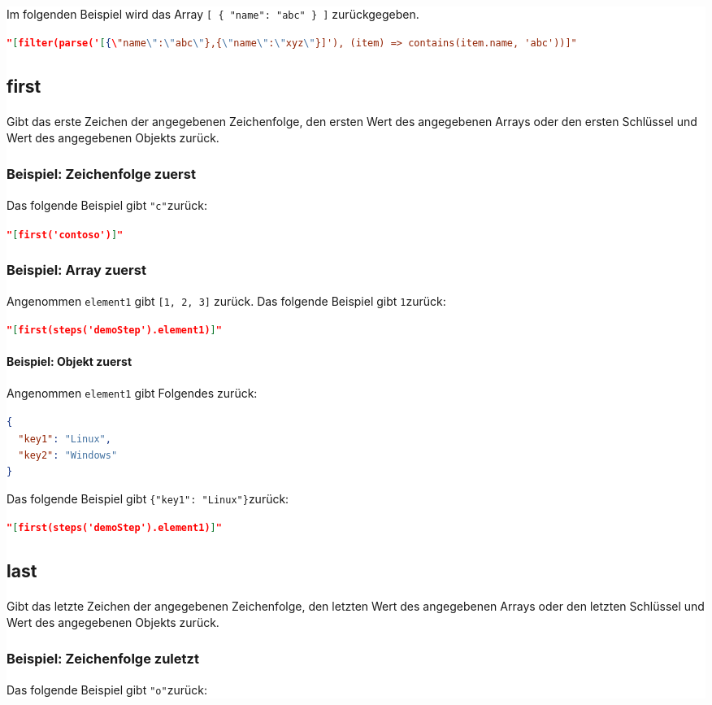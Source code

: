 Im folgenden Beispiel wird das Array `[ { "name": "abc" } ]` zurückgegeben.

```json
"[filter(parse('[{\"name\":\"abc\"},{\"name\":\"xyz\"}]'), (item) => contains(item.name, 'abc'))]"
```

## <a name="first"></a>first

Gibt das erste Zeichen der angegebenen Zeichenfolge, den ersten Wert des angegebenen Arrays oder den ersten Schlüssel und Wert des angegebenen Objekts zurück.

### <a name="example-string-first"></a>Beispiel: Zeichenfolge zuerst

Das folgende Beispiel gibt `"c"`zurück:

```json
"[first('contoso')]"
```

### <a name="example-array-first"></a>Beispiel: Array zuerst

Angenommen `element1` gibt `[1, 2, 3]` zurück. Das folgende Beispiel gibt `1`zurück:

```json
"[first(steps('demoStep').element1)]"
```

#### <a name="example-object-first"></a>Beispiel: Objekt zuerst

Angenommen `element1` gibt Folgendes zurück:

```json
{
  "key1": "Linux",
  "key2": "Windows"
}
```

Das folgende Beispiel gibt `{"key1": "Linux"}`zurück:

```json
"[first(steps('demoStep').element1)]"
```

## <a name="last"></a>last

Gibt das letzte Zeichen der angegebenen Zeichenfolge, den letzten Wert des angegebenen Arrays oder den letzten Schlüssel und Wert des angegebenen Objekts zurück.

### <a name="example-string-last"></a>Beispiel: Zeichenfolge zuletzt

Das folgende Beispiel gibt `"o"`zurück:
